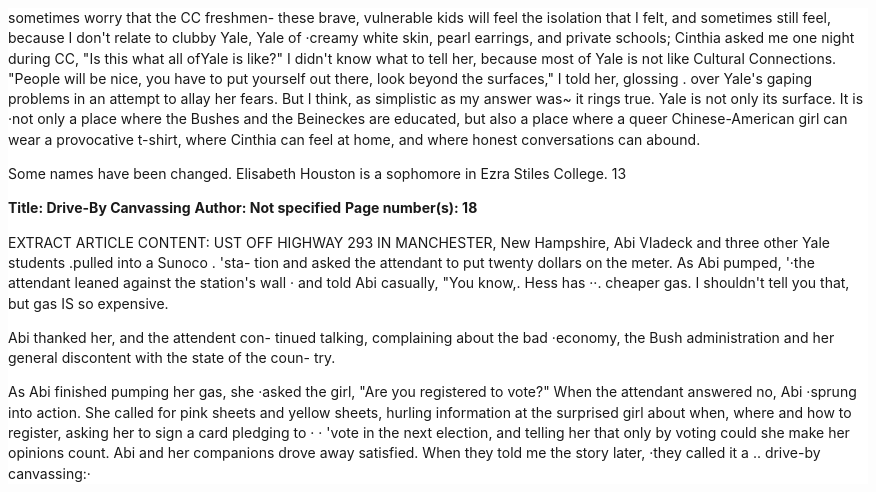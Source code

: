 sometimes worry that the CC freshmen-
these brave, vulnerable kids 
will feel the 
isolation that I felt, and sometimes still feel, 
because I don't relate to clubby Yale, Yale of 
·creamy white skin, pearl earrings, and private 
schools; Cinthia asked me one night during 
CC, "Is this what all ofYale is like?" I didn't 
know what to tell her, because most of Yale is 
not like Cultural Connections. "People will 
be nice, you have to put yourself out there, 
look beyond the surfaces," I told her, glossing . 
over Yale's gaping problems in an attempt to 
allay her fears. But I think, as simplistic as my 
answer was~ it rings true. Yale is not only its 
surface. It is ·not only a place where the 
Bushes and the Beineckes are educated, but 
also a place where a queer Chinese-American 
girl can wear a provocative t-shirt, where 
Cinthia can feel at home, and where honest 
conversations can abound. 

Some names have been changed. 
Elisabeth Houston is a sophomore in Ezra 
Stiles College. 
13 




**Title: Drive-By Canvassing**
**Author: Not specified**
**Page number(s): 18**

EXTRACT ARTICLE CONTENT:
UST OFF HIGHWAY 293 IN MANCHESTER, 
New Hampshire, Abi Vladeck and three 
other Yale students .pulled into a Sunoco 
. 'sta-
tion and asked the attendant to put 
twenty dollars on the meter. As Abi pumped, 
'·the attendant leaned against the station's wall 
· and told Abi casually, "You know,. Hess has 
··. cheaper gas. I shouldn't tell you that, but gas 
IS so expensive. 

Abi thanked her, and the attendent con-
tinued talking, complaining about the bad 
·economy, the Bush administration and her 
general discontent with the state of the coun-
try. 

As Abi finished pumping her gas, she 
·asked the girl, "Are you registered to vote?" 
When the attendant answered no, Abi 
·sprung into action. She called for pink sheets 
and yellow sheets, hurling information at the 
surprised girl about when, where and how to 
register, asking her to sign a card pledging to · 
· 'vote in the next election, and telling her that 
only by voting could she make her opinions 
count. Abi and her companions drove away 
satisfied. When they told me the story later, 
·they called it a .. drive-by canvassing:·
